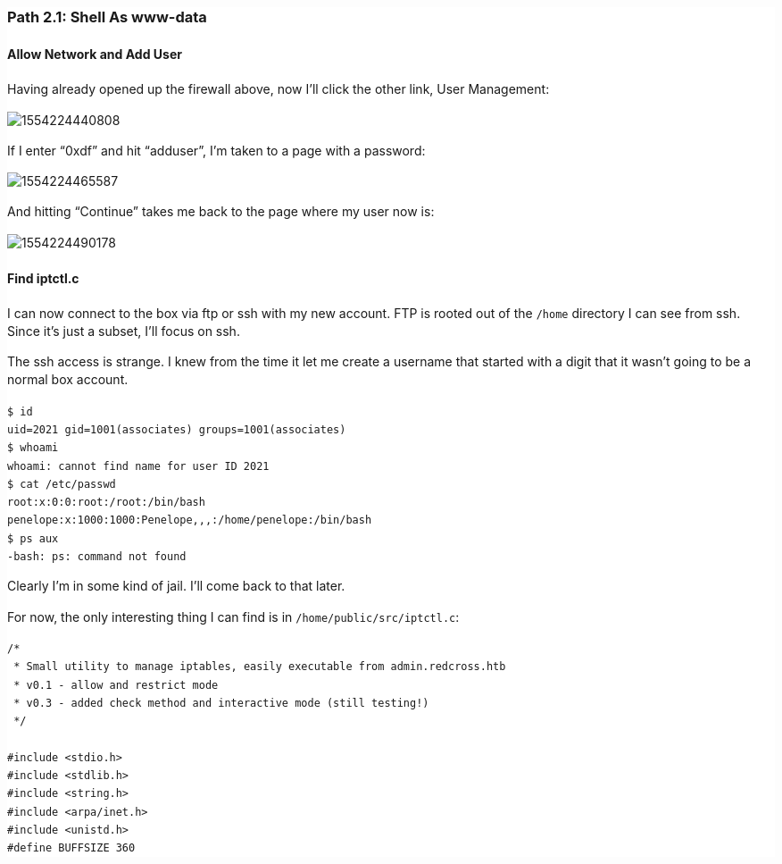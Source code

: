 
### Path 2.1: Shell As www-data

#### Allow Network and Add User

Having already opened up the firewall above, now I’ll click the other link,
User Management:

![1554224440808](https://0xdfimages.gitlab.io/img/1554224440808.png)

If I enter “0xdf” and hit “adduser”, I’m taken to a page with a password:

![1554224465587](https://0xdfimages.gitlab.io/img/1554224465587.png)

And hitting “Continue” takes me back to the page where my user now is:

![1554224490178](https://0xdfimages.gitlab.io/img/1554224490178.png)

#### Find iptctl.c

I can now connect to the box via ftp or ssh with my new account. FTP is rooted
out of the `/home` directory I can see from ssh. Since it’s just a subset,
I’ll focus on ssh.

The ssh access is strange. I knew from the time it let me create a username
that started with a digit that it wasn’t going to be a normal box account.

    
    
    $ id
    uid=2021 gid=1001(associates) groups=1001(associates)
    $ whoami
    whoami: cannot find name for user ID 2021
    $ cat /etc/passwd 
    root:x:0:0:root:/root:/bin/bash
    penelope:x:1000:1000:Penelope,,,:/home/penelope:/bin/bash
    $ ps aux
    -bash: ps: command not found
    

Clearly I’m in some kind of jail. I’ll come back to that later.

For now, the only interesting thing I can find is in
`/home/public/src/iptctl.c`:

    
    
    /*
     * Small utility to manage iptables, easily executable from admin.redcross.htb
     * v0.1 - allow and restrict mode
     * v0.3 - added check method and interactive mode (still testing!)
     */
    
    #include <stdio.h>
    #include <stdlib.h>
    #include <string.h>
    #include <arpa/inet.h>
    #include <unistd.h>
    #define BUFFSIZE 360
    